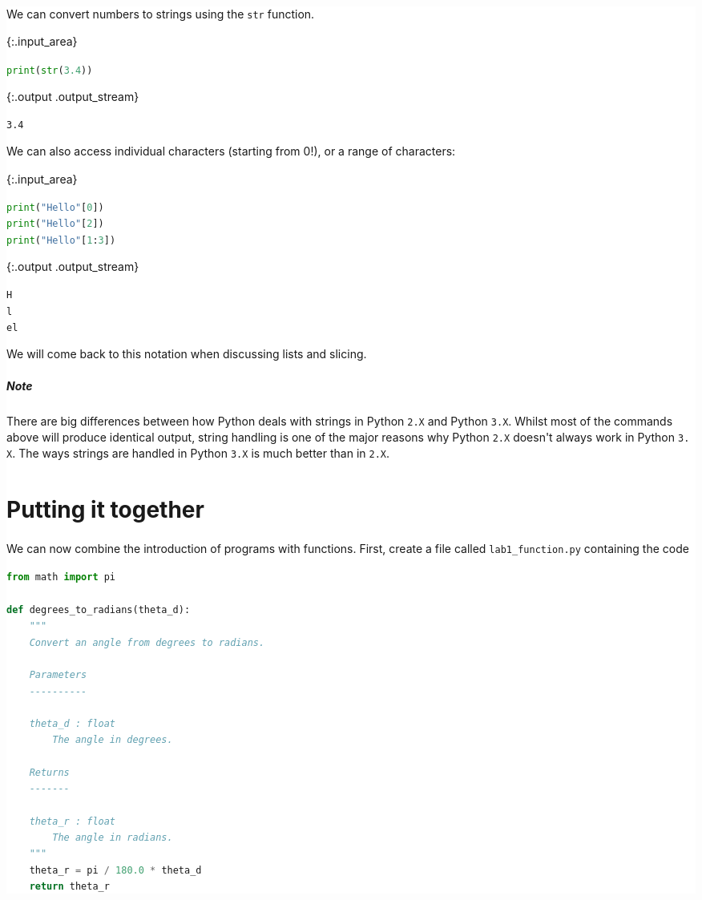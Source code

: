 We can convert numbers to strings using the `str` function.



{:.input_area}
```python
print(str(3.4))
```


{:.output .output_stream}
```
3.4

```

We can also access individual characters (starting from 0!), or a range of characters:



{:.input_area}
```python
print("Hello"[0])
print("Hello"[2])
print("Hello"[1:3])
```


{:.output .output_stream}
```
H
l
el

```

We will come back to this notation when discussing lists and slicing.

##### Note

There are big differences between how Python deals with strings in Python `2.X` and Python `3.X`. Whilst most of the commands above will produce identical output, string handling is one of the major reasons why Python `2.X` doesn't always work in Python `3.X`. The ways strings are handled in Python `3.X` is much better than in `2.X`.

# Putting it together

We can now combine the introduction of programs with functions. First, create a file called `lab1_function.py` containing the code

```python
from math import pi

def degrees_to_radians(theta_d):
    """
    Convert an angle from degrees to radians.
    
    Parameters
    ----------
    
    theta_d : float
        The angle in degrees.
        
    Returns
    -------
    
    theta_r : float
        The angle in radians.
    """
    theta_r = pi / 180.0 * theta_d
    return theta_r
```
